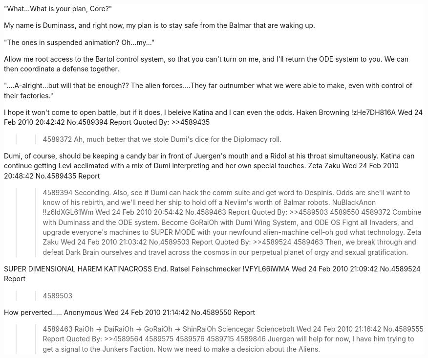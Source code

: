 "What...What is your plan, Core?"

My name is Duminass, and right now, my plan is to stay safe from the Balmar that are waking up.

"The ones in suspended animation? Oh...my..."

Allow me root access to the Bartol control system, so that you can't turn on me, and I'll return the ODE system to you. We can then coordinate a defense together.

"....A-alright...but will that be enough?? The alien forces....They far outnumber what we were able to make, even with control of their factories."

I hope it won't come to open battle, but if it does, I beleive Katina and I can even the odds. 
Haken Browning !zHe7DH816A Wed 24 Feb 2010 20:42:42 No.4589394 Report 
 Quoted By: >>4589435 
>>4589372
Ah, much better that we stole Dumi's dice for the Diplomacy roll.

Dumi, of course, should be keeping a candy bar in front of Juergen's mouth and a Ridol at his throat simultaneously. Katina can continue getting Levi acclimated with a mix of Dumi interpreting and her own special touches. 
Zeta Zaku Wed 24 Feb 2010 20:48:42 No.4589435 Report 
>>4589394
Seconding. Also, see if Dumi can hack the comm suite and get word to Despinis. Odds are she'll want to know of his rebirth, and we'll need her ship to hold off a Neviim's worth of Balmar robots. 
NuBlackAnon !!z6ldXGL61Wm Wed 24 Feb 2010 20:54:42 No.4589463 Report 
 Quoted By: >>4589503 
>>4589550 
>>4589372
Combine with Duminass and the ODE system.
Become GoRaiOh with Dumi Wing System, and ODE OS
Fight all Invaders, and upgrade everyone's machines to SUPER MODE with your newfound alien-machine cell-oh god what technology. 
Zeta Zaku Wed 24 Feb 2010 21:03:42 No.4589503 Report 
 Quoted By: >>4589524 
>>4589463
Then, we break through and defeat Dark Brain ourselves and travel across the cosmos in our perpetual planet of orgy and sexual gratification.

SUPER DIMENSIONAL HAREM KATINACROSS End. 
Ratsel Feinschmecker !VFYL66iWMA Wed 24 Feb 2010 21:09:42 No.4589524 Report 
>>4589503

How perverted..... 
Anonymous Wed 24 Feb 2010 21:14:42 No.4589550 Report 
>>4589463
RaiOh -> DaiRaiOh -> GoRaiOh -> ShinRaiOh 
Sciencegar Sciencebolt Wed 24 Feb 2010 21:16:42 No.4589555 Report 
 Quoted By: >>4589564 
>>4589575 
>>4589576 
>>4589715 
>>4589846 
Juergen will help for now, I have him trying to get a signal to the Junkers Faction. Now we need to make a desicion about the Aliens.
